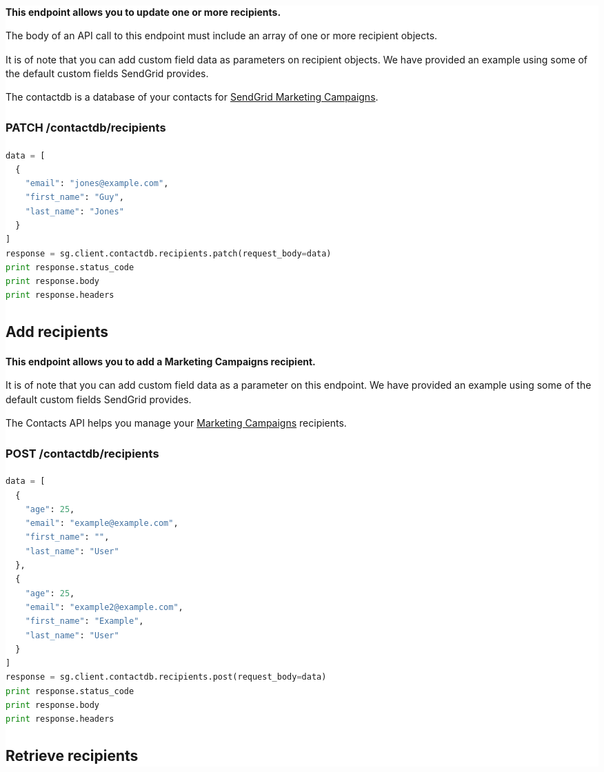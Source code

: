 **This endpoint allows you to update one or more recipients.**

The body of an API call to this endpoint must include an array of one or more recipient objects.

It is of note that you can add custom field data as parameters on recipient objects. We have provided an example using some of the default custom fields SendGrid provides.

The contactdb is a database of your contacts for [SendGrid Marketing Campaigns](https://sendgrid.com/docs/User_Guide/Marketing_Campaigns/index.html).

### PATCH /contactdb/recipients


```python
data = [
  {
    "email": "jones@example.com",
    "first_name": "Guy",
    "last_name": "Jones"
  }
]
response = sg.client.contactdb.recipients.patch(request_body=data)
print response.status_code
print response.body
print response.headers
```
## Add recipients

**This endpoint allows you to add a Marketing Campaigns recipient.**

It is of note that you can add custom field data as a parameter on this endpoint. We have provided an example using some of the default custom fields SendGrid provides.

The Contacts API helps you manage your [Marketing Campaigns](https://sendgrid.com/docs/User_Guide/Marketing_Campaigns/index.html) recipients.

### POST /contactdb/recipients


```python
data = [
  {
    "age": 25,
    "email": "example@example.com",
    "first_name": "",
    "last_name": "User"
  },
  {
    "age": 25,
    "email": "example2@example.com",
    "first_name": "Example",
    "last_name": "User"
  }
]
response = sg.client.contactdb.recipients.post(request_body=data)
print response.status_code
print response.body
print response.headers
```
## Retrieve recipients
